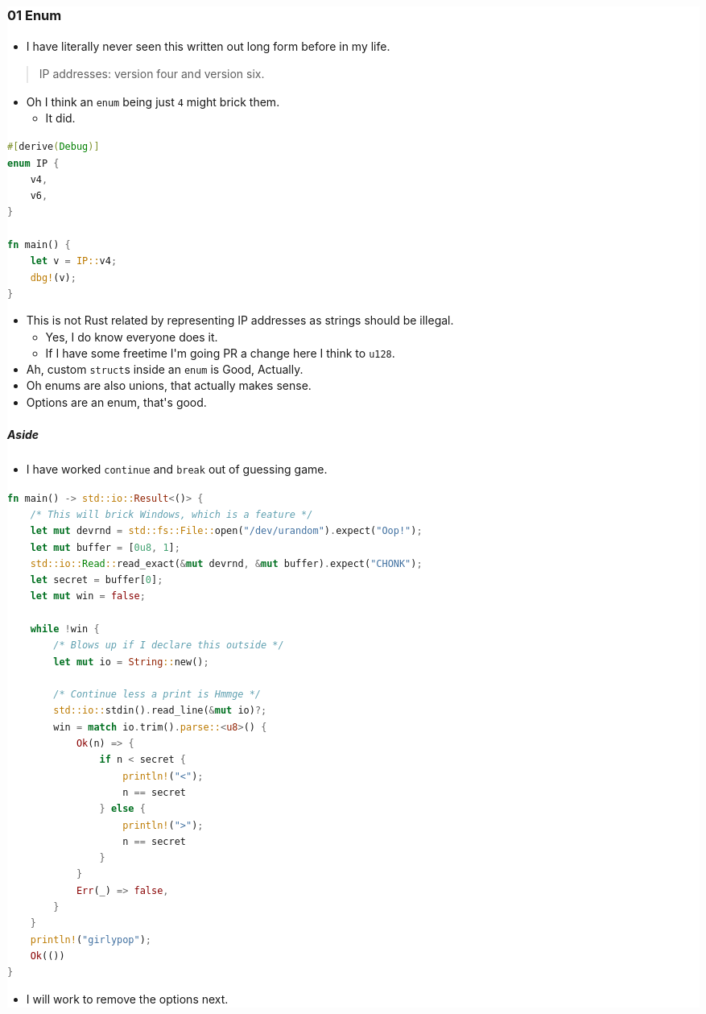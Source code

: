 ### 01 Enum

- I have literally never seen this written out long form before in my life.

> IP addresses: version four and version six.

- Oh I think an `enum` being just `4` might brick them.
    - It did.
```rs
#[derive(Debug)]
enum IP {
    v4,
    v6,
}

fn main() {
    let v = IP::v4;
    dbg!(v);
}
```
- This is not Rust related by representing IP addresses as strings should be illegal.
    - Yes, I do know everyone does it.
    - If I have some freetime I'm going PR a change here I think to `u128`.
- Ah, custom `struct`s inside an `enum` is Good, Actually.
- Oh enums are also unions, that actually makes sense.
- Options are an enum, that's good.

##### Aside

- I have worked `continue` and `break` out of guessing game.
```rs
fn main() -> std::io::Result<()> {
    /* This will brick Windows, which is a feature */
    let mut devrnd = std::fs::File::open("/dev/urandom").expect("Oop!");
    let mut buffer = [0u8, 1];
    std::io::Read::read_exact(&mut devrnd, &mut buffer).expect("CHONK");
    let secret = buffer[0];
    let mut win = false;

    while !win {
        /* Blows up if I declare this outside */
        let mut io = String::new();

        /* Continue less a print is Hmmge */
        std::io::stdin().read_line(&mut io)?;
        win = match io.trim().parse::<u8>() {
            Ok(n) => {
                if n < secret {
                    println!("<");
                    n == secret
                } else {
                    println!(">");
                    n == secret 
                }
            }
            Err(_) => false,
        }
    }
    println!("girlypop");
    Ok(())
}
```
- I will work to remove the options next.
